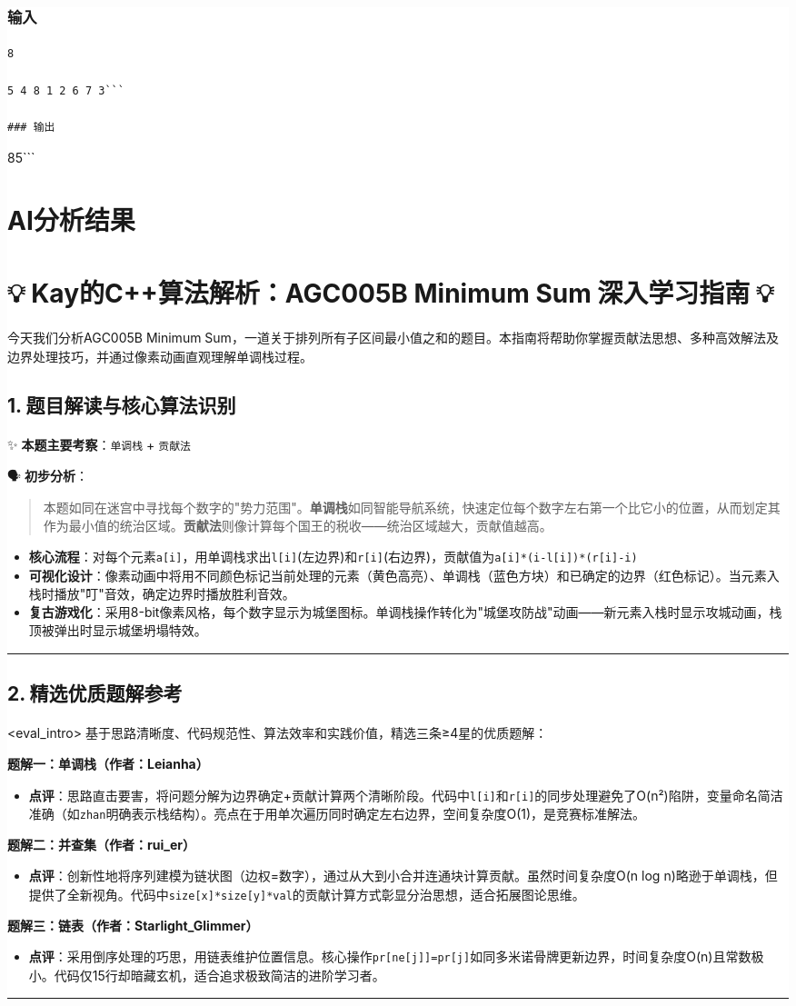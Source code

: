 ### 输入

```
8

5 4 8 1 2 6 7 3```

### 输出

```
85```

# AI分析结果


# 💡 Kay的C++算法解析：AGC005B Minimum Sum 深入学习指南 💡

<introduction>
今天我们分析AGC005B Minimum Sum，一道关于排列所有子区间最小值之和的题目。本指南将帮助你掌握贡献法思想、多种高效解法及边界处理技巧，并通过像素动画直观理解单调栈过程。
</introduction>

## 1. 题目解读与核心算法识别

✨ **本题主要考察**：`单调栈` + `贡献法` 

🗣️ **初步分析**：
> 本题如同在迷宫中寻找每个数字的"势力范围"。**单调栈**如同智能导航系统，快速定位每个数字左右第一个比它小的位置，从而划定其作为最小值的统治区域。**贡献法**则像计算每个国王的税收——统治区域越大，贡献值越高。
   - **核心流程**：对每个元素`a[i]`，用单调栈求出`l[i]`(左边界)和`r[i]`(右边界)，贡献值为`a[i]*(i-l[i])*(r[i]-i)`
   - **可视化设计**：像素动画中将用不同颜色标记当前处理的元素（黄色高亮）、单调栈（蓝色方块）和已确定的边界（红色标记）。当元素入栈时播放"叮"音效，确定边界时播放胜利音效。
   - **复古游戏化**：采用8-bit像素风格，每个数字显示为城堡图标。单调栈操作转化为"城堡攻防战"动画——新元素入栈时显示攻城动画，栈顶被弹出时显示城堡坍塌特效。

---

## 2. 精选优质题解参考

<eval_intro>
基于思路清晰度、代码规范性、算法效率和实践价值，精选三条≥4星的优质题解：

**题解一：单调栈（作者：Leianha）**
* **点评**：思路直击要害，将问题分解为边界确定+贡献计算两个清晰阶段。代码中`l[i]`和`r[i]`的同步处理避免了O(n²)陷阱，变量命名简洁准确（如`zhan`明确表示栈结构）。亮点在于用单次遍历同时确定左右边界，空间复杂度O(1)，是竞赛标准解法。

**题解二：并查集（作者：rui_er）**
* **点评**：创新性地将序列建模为链状图（边权=数字），通过从大到小合并连通块计算贡献。虽然时间复杂度O(n log n)略逊于单调栈，但提供了全新视角。代码中`size[x]*size[y]*val`的贡献计算方式彰显分治思想，适合拓展图论思维。

**题解三：链表（作者：Starlight_Glimmer）**
* **点评**：采用倒序处理的巧思，用链表维护位置信息。核心操作`pr[ne[j]]=pr[j]`如同多米诺骨牌更新边界，时间复杂度O(n)且常数极小。代码仅15行却暗藏玄机，适合追求极致简洁的进阶学习者。

---


[problemUrl]: https://atcoder.jp/contests/agc005/tasks/agc005_b